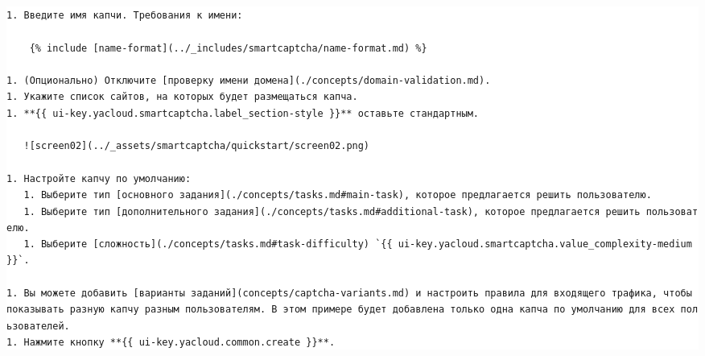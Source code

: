     1. Введите имя капчи. Требования к имени:

        {% include [name-format](../_includes/smartcaptcha/name-format.md) %}

    1. (Опционально) Отключите [проверку имени домена](./concepts/domain-validation.md).
    1. Укажите список сайтов, на которых будет размещаться капча.
    1. **{{ ui-key.yacloud.smartcaptcha.label_section-style }}** оставьте стандартным.

       ![screen02](../_assets/smartcaptcha/quickstart/screen02.png)

    1. Настройте капчу по умолчанию:
       1. Выберите тип [основного задания](./concepts/tasks.md#main-task), которое предлагается решить пользователю.
       1. Выберите тип [дополнительного задания](./concepts/tasks.md#additional-task), которое предлагается решить пользователю.
       1. Выберите [сложность](./concepts/tasks.md#task-difficulty) `{{ ui-key.yacloud.smartcaptcha.value_complexity-medium }}`.

    1. Вы можете добавить [варианты заданий](concepts/captcha-variants.md) и настроить правила для входящего трафика, чтобы показывать разную капчу разным пользователям. В этом примере будет добавлена только одна капча по умолчанию для всех пользователей.
    1. Нажмите кнопку **{{ ui-key.yacloud.common.create }}**.
